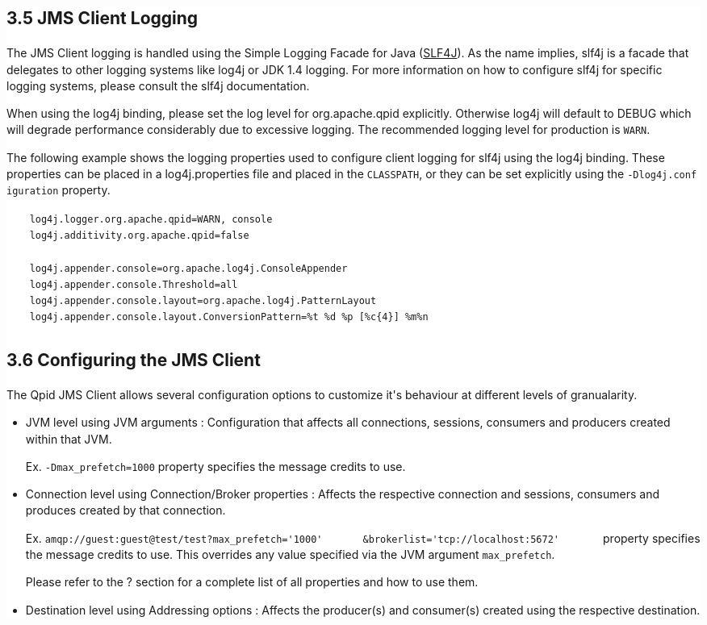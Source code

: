 ## <span class="header-section-number">3.5</span> JMS Client Logging

The JMS Client logging is handled using the Simple Logging Facade for
Java ([SLF4J](http://www.slf4j.org/)). As the name implies, slf4j is a
facade that delegates to other logging systems like log4j or JDK 1.4
logging. For more information on how to configure slf4j for specific
logging systems, please consult the slf4j documentation.

When using the log4j binding, please set the log level for
org.apache.qpid explicitly. Otherwise log4j will default to DEBUG which
will degrade performance considerably due to excessive logging. The
recommended logging level for production is `WARN`.

The following example shows the logging properties used to configure
client logging for slf4j using the log4j binding. These properties can
be placed in a log4j.properties file and placed in the `CLASSPATH`, or
they can be set explicitly using the `-Dlog4j.configuration` property.

        log4j.logger.org.apache.qpid=WARN, console
        log4j.additivity.org.apache.qpid=false

        log4j.appender.console=org.apache.log4j.ConsoleAppender
        log4j.appender.console.Threshold=all
        log4j.appender.console.layout=org.apache.log4j.PatternLayout
        log4j.appender.console.layout.ConversionPattern=%t %d %p [%c{4}] %m%n
        

## <span class="header-section-number">3.6</span> Configuring the JMS Client

The Qpid JMS Client allows several configuration options to customize
it's behaviour at different levels of granualarity.

-   JVM level using JVM arguments : Configuration that affects all
    connections, sessions, consumers and producers created within that
    JVM.

    Ex. `-Dmax_prefetch=1000` property specifies the message credits to
    use.

-   Connection level using Connection/Broker properties : Affects the
    respective connection and sessions, consumers and produces created
    by that connection.

    Ex.
    `amqp://guest:guest@test/test?max_prefetch='1000'       &brokerlist='tcp://localhost:5672'       `
    property specifies the message credits to use. This overrides any
    value specified via the JVM argument `max_prefetch`.

    Please refer to the ? section for a complete list of all properties
    and how to use them.

-   Destination level using Addressing options : Affects the producer(s)
    and consumer(s) created using the respective destination.
